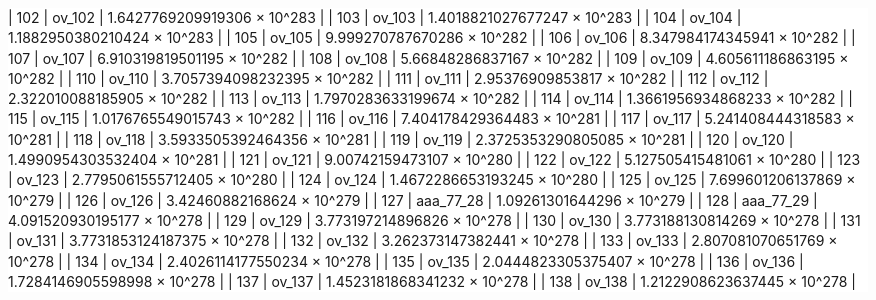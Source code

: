 | 102 | ov_102 | 1.6427769209919306 × 10^283 |
| 103 | ov_103 | 1.4018821027677247 × 10^283 |
| 104 | ov_104 | 1.1882950380210424 × 10^283 |
| 105 | ov_105 | 9.999270787670286 × 10^282 |
| 106 | ov_106 | 8.347984174345941 × 10^282 |
| 107 | ov_107 | 6.910319819501195 × 10^282 |
| 108 | ov_108 | 5.66848286837167 × 10^282 |
| 109 | ov_109 | 4.605611186863195 × 10^282 |
| 110 | ov_110 | 3.7057394098232395 × 10^282 |
| 111 | ov_111 | 2.95376909853817 × 10^282 |
| 112 | ov_112 | 2.322010088185905 × 10^282 |
| 113 | ov_113 | 1.7970283633199674 × 10^282 |
| 114 | ov_114 | 1.3661956934868233 × 10^282 |
| 115 | ov_115 | 1.0176765549015743 × 10^282 |
| 116 | ov_116 | 7.404178429364483 × 10^281 |
| 117 | ov_117 | 5.241408444318583 × 10^281 |
| 118 | ov_118 | 3.5933505392464356 × 10^281 |
| 119 | ov_119 | 2.3725353290805085 × 10^281 |
| 120 | ov_120 | 1.4990954303532404 × 10^281 |
| 121 | ov_121 | 9.00742159473107 × 10^280 |
| 122 | ov_122 | 5.127505415481061 × 10^280 |
| 123 | ov_123 | 2.7795061555712405 × 10^280 |
| 124 | ov_124 | 1.4672286653193245 × 10^280 |
| 125 | ov_125 | 7.699601206137869 × 10^279 |
| 126 | ov_126 | 3.42460882168624 × 10^279 |
| 127 | aaa_77_28 | 1.09261301644296 × 10^279 |
| 128 | aaa_77_29 | 4.091520930195177 × 10^278 |
| 129 | ov_129 | 3.773197214896826 × 10^278 |
| 130 | ov_130 | 3.773188130814269 × 10^278 |
| 131 | ov_131 | 3.7731853124187375 × 10^278 |
| 132 | ov_132 | 3.262373147382441 × 10^278 |
| 133 | ov_133 | 2.807081070651769 × 10^278 |
| 134 | ov_134 | 2.4026114177550234 × 10^278 |
| 135 | ov_135 | 2.0444823305375407 × 10^278 |
| 136 | ov_136 | 1.7284146905598998 × 10^278 |
| 137 | ov_137 | 1.4523181868341232 × 10^278 |
| 138 | ov_138 | 1.2122908623637445 × 10^278 |